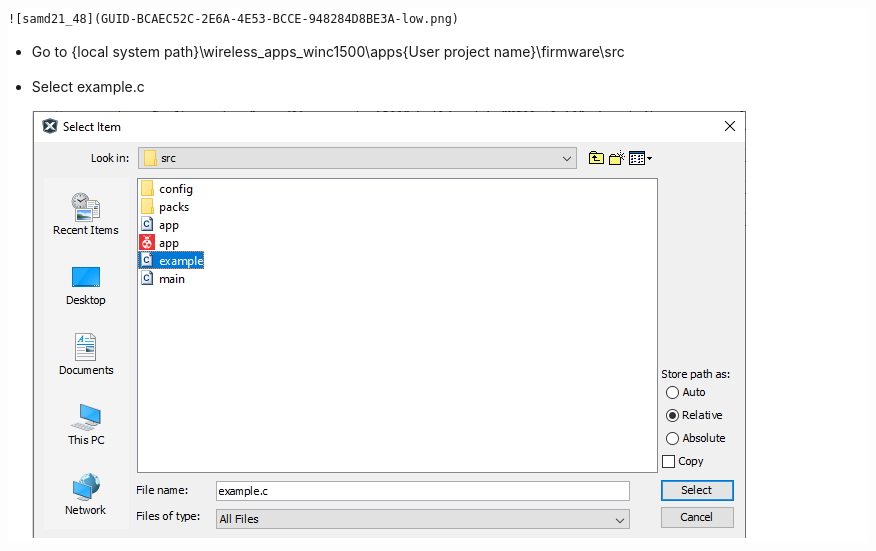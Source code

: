     ![samd21_48](GUID-BCAEC52C-2E6A-4E53-BCCE-948284D8BE3A-low.png)

* Go to {local system path}\wireless_apps_winc1500\apps\{User project name}\firmware\src
* Select example.c

    ![samd21_49](GUID-3A384497-702B-4F70-A950-2E3DC4054DED-low.png)
